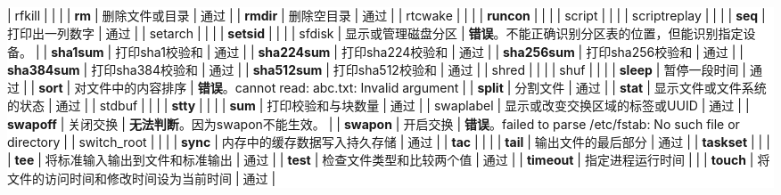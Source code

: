 | rfkill | | |
| **rm** | 删除文件或目录 | 通过 |
| **rmdir** | 删除空目录 | 通过 |
| rtcwake | | |
| **runcon** | | |
| script | | |
| scriptreplay | | |
| **seq** | 打印出一列数字 | 通过 |
| setarch | | |
| **setsid** | | |
| sfdisk | 显示或管理磁盘分区 | **错误**。不能正确识别分区表的位置，但能识别指定设备。 |
| **sha1sum** | 打印sha1校验和 | 通过 |
| **sha224sum** | 打印sha224校验和 | 通过 |
| **sha256sum** | 打印sha256校验和 | 通过 |
| **sha384sum** | 打印sha384校验和 | 通过 |
| **sha512sum** | 打印sha512校验和 | 通过 |
| shred | | |
| shuf | | |
| **sleep** | 暂停一段时间 | 通过 |
| **sort** | 对文件中的内容排序 | **错误**。cannot read: abc.txt: Invalid argument |
| **split** | 分割文件 | 通过 |
| **stat** | 显示文件或文件系统的状态 | 通过 |
| stdbuf | | |
| **stty** | | |
| **sum** | 打印校验和与块数量 | 通过 |
| swaplabel | 显示或改变交换区域的标签或UUID | 通过 |
| **swapoff** | 关闭交换 | **无法判断**。因为swapon不能生效。 |
| **swapon** | 开启交换 | **错误**。failed to parse /etc/fstab: No such file or directory |
| switch_root | | |
| **sync** | 内存中的缓存数据写入持久存储 | 通过 |
| **tac** | | |
| **tail** | 输出文件的最后部分 | 通过 |
| **taskset** | | |
| **tee** | 将标准输入输出到文件和标准输出 | 通过 |
| **test** | 检查文件类型和比较两个值 | 通过 |
| **timeout** | 指定进程运行时间 | |
| **touch** | 将文件的访问时间和修改时间设为当前时间 | 通过 |
